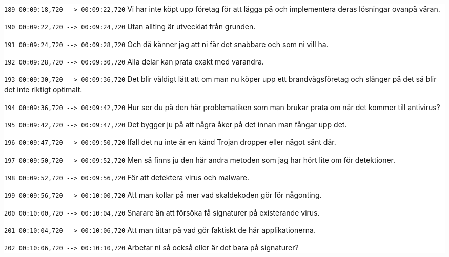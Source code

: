 

`189 00:09:18,720 --> 00:09:22,720`
Vi har inte köpt upp företag för att lägga på och implementera deras lösningar ovanpå våran.



`190 00:09:22,720 --> 00:09:24,720`
Utan allting är utvecklat från grunden.



`191 00:09:24,720 --> 00:09:28,720`
Och då känner jag att ni får det snabbare och som ni vill ha.



`192 00:09:28,720 --> 00:09:30,720`
Alla delar kan prata exakt med varandra.



`193 00:09:30,720 --> 00:09:36,720`
Det blir väldigt lätt att om man nu köper upp ett brandvägsföretag och slänger på det så blir det inte riktigt optimalt.



`194 00:09:36,720 --> 00:09:42,720`
Hur ser du på den här problematiken som man brukar prata om när det kommer till antivirus?



`195 00:09:42,720 --> 00:09:47,720`
Det bygger ju på att några åker på det innan man fångar upp det.



`196 00:09:47,720 --> 00:09:50,720`
Ifall det nu inte är en känd Trojan dropper eller något sånt där.



`197 00:09:50,720 --> 00:09:52,720`
Men så finns ju den här andra metoden som jag har hört lite om för detektioner.



`198 00:09:52,720 --> 00:09:56,720`
För att detektera virus och malware.



`199 00:09:56,720 --> 00:10:00,720`
Att man kollar på mer vad skaldekoden gör för någonting.



`200 00:10:00,720 --> 00:10:04,720`
Snarare än att försöka få signaturer på existerande virus.



`201 00:10:04,720 --> 00:10:06,720`
Att man tittar på vad gör faktiskt de här applikationerna.



`202 00:10:06,720 --> 00:10:10,720`
Arbetar ni så också eller är det bara på signaturer?
